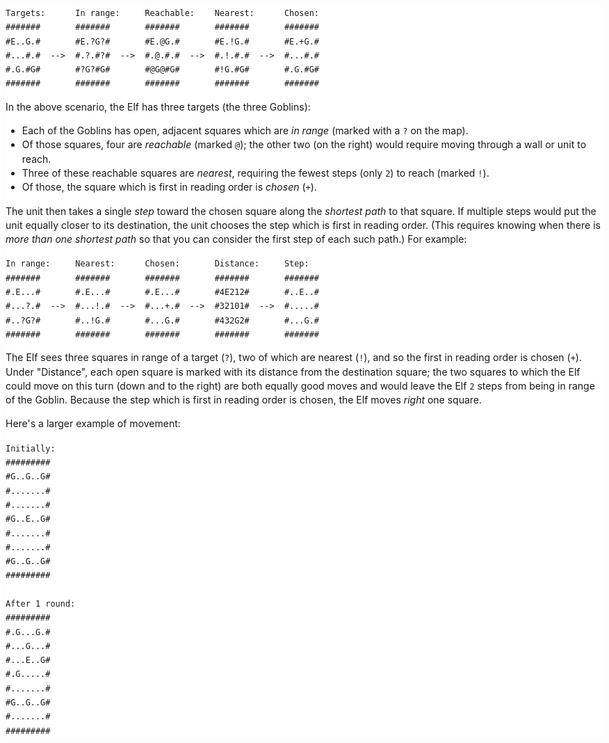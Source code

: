     Targets:      In range:     Reachable:    Nearest:      Chosen:
    #######       #######       #######       #######       #######
    #E..G.#       #E.?G?#       #E.@G.#       #E.!G.#       #E.+G.#
    #...#.#  -->  #.?.#?#  -->  #.@.#.#  -->  #.!.#.#  -->  #...#.#
    #.G.#G#       #?G?#G#       #@G@#G#       #!G.#G#       #.G.#G#
    #######       #######       #######       #######       #######

In the above scenario, the Elf has three targets (the three Goblins):

-   Each of the Goblins has open, adjacent squares which are *in range*
    (marked with a `?` on the map).
-   Of those squares, four are *reachable* (marked `@`); the other two
    (on the right) would require moving through a wall or unit to reach.
-   Three of these reachable squares are *nearest*, requiring the fewest
    steps (only `2`) to reach (marked `!`).
-   Of those, the square which is first in reading order is *chosen*
    (`+`).

The unit then takes a single *step* toward the chosen square along the
*shortest path* to that square. If multiple steps would put the unit equally
closer to its destination, the unit chooses the step which is first in reading
order. (This requires knowing when there is *more than one shortest path* so
that you can consider the first step of each such path.) For example:

    In range:     Nearest:      Chosen:       Distance:     Step:
    #######       #######       #######       #######       #######
    #.E...#       #.E...#       #.E...#       #4E212#       #..E..#
    #...?.#  -->  #...!.#  -->  #...+.#  -->  #32101#  -->  #.....#
    #..?G?#       #..!G.#       #...G.#       #432G2#       #...G.#
    #######       #######       #######       #######       #######

The Elf sees three squares in range of a target (`?`), two of which are nearest
(`!`), and so the first in reading order is chosen (`+`). Under \"Distance\",
each open square is marked with its distance from the destination square; the
two squares to which the Elf could move on this turn (down and to the right)
are both equally good moves and would leave the Elf `2` steps from being in
range of the Goblin. Because the step which is first in reading order is
chosen, the Elf moves *right* one square.

Here\'s a larger example of movement:

    Initially:
    #########
    #G..G..G#
    #.......#
    #.......#
    #G..E..G#
    #.......#
    #.......#
    #G..G..G#
    #########

    After 1 round:
    #########
    #.G...G.#
    #...G...#
    #...E..G#
    #.G.....#
    #.......#
    #G..G..G#
    #.......#
    #########
